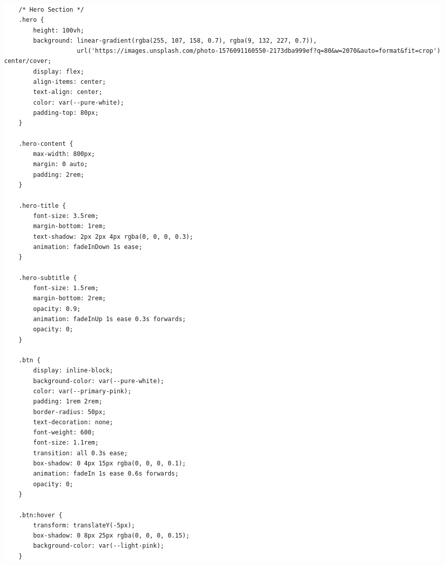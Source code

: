         /* Hero Section */
        .hero {
            height: 100vh;
            background: linear-gradient(rgba(255, 107, 158, 0.7), rgba(9, 132, 227, 0.7)), 
                        url('https://images.unsplash.com/photo-1576091160550-2173dba999ef?q=80&w=2070&auto=format&fit=crop') center/cover;
            display: flex;
            align-items: center;
            text-align: center;
            color: var(--pure-white);
            padding-top: 80px;
        }

        .hero-content {
            max-width: 800px;
            margin: 0 auto;
            padding: 2rem;
        }

        .hero-title {
            font-size: 3.5rem;
            margin-bottom: 1rem;
            text-shadow: 2px 2px 4px rgba(0, 0, 0, 0.3);
            animation: fadeInDown 1s ease;
        }

        .hero-subtitle {
            font-size: 1.5rem;
            margin-bottom: 2rem;
            opacity: 0.9;
            animation: fadeInUp 1s ease 0.3s forwards;
            opacity: 0;
        }

        .btn {
            display: inline-block;
            background-color: var(--pure-white);
            color: var(--primary-pink);
            padding: 1rem 2rem;
            border-radius: 50px;
            text-decoration: none;
            font-weight: 600;
            font-size: 1.1rem;
            transition: all 0.3s ease;
            box-shadow: 0 4px 15px rgba(0, 0, 0, 0.1);
            animation: fadeIn 1s ease 0.6s forwards;
            opacity: 0;
        }

        .btn:hover {
            transform: translateY(-5px);
            box-shadow: 0 8px 25px rgba(0, 0, 0, 0.15);
            background-color: var(--light-pink);
        }
